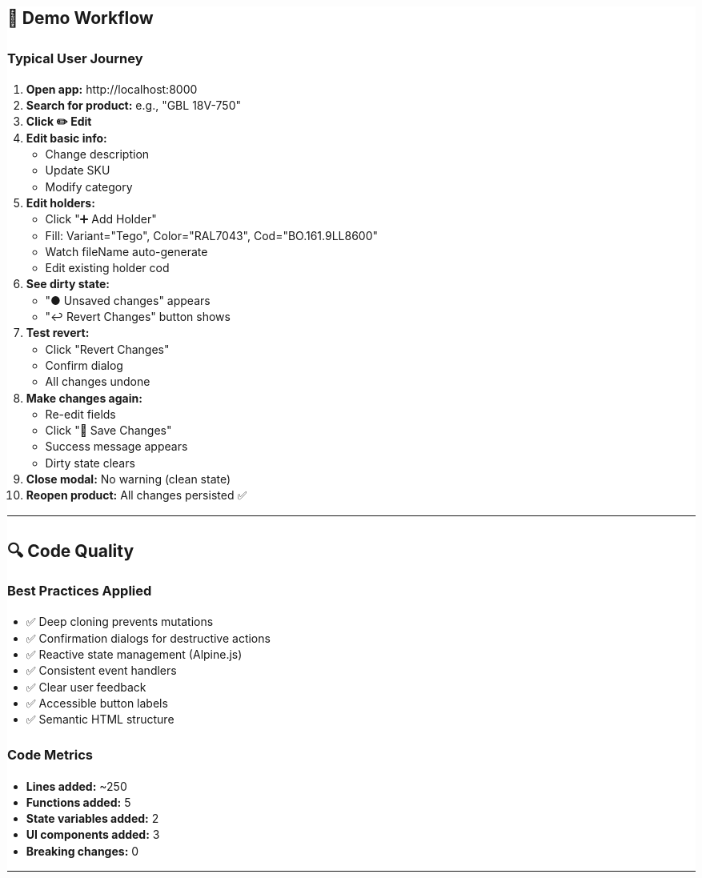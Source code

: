 ## 🚀 Demo Workflow

### Typical User Journey

1. **Open app:** http://localhost:8000
2. **Search for product:** e.g., "GBL 18V-750"
3. **Click ✏️ Edit**
4. **Edit basic info:**
   - Change description
   - Update SKU
   - Modify category
5. **Edit holders:**
   - Click "➕ Add Holder"
   - Fill: Variant="Tego", Color="RAL7043", Cod="BO.161.9LL8600"
   - Watch fileName auto-generate
   - Edit existing holder cod
6. **See dirty state:**
   - "● Unsaved changes" appears
   - "↩️ Revert Changes" button shows
7. **Test revert:**
   - Click "Revert Changes"
   - Confirm dialog
   - All changes undone
8. **Make changes again:**
   - Re-edit fields
   - Click "💾 Save Changes"
   - Success message appears
   - Dirty state clears
9. **Close modal:** No warning (clean state)
10. **Reopen product:** All changes persisted ✅

---

## 🔍 Code Quality

### Best Practices Applied
- ✅ Deep cloning prevents mutations
- ✅ Confirmation dialogs for destructive actions
- ✅ Reactive state management (Alpine.js)
- ✅ Consistent event handlers
- ✅ Clear user feedback
- ✅ Accessible button labels
- ✅ Semantic HTML structure

### Code Metrics
- **Lines added:** ~250
- **Functions added:** 5
- **State variables added:** 2
- **UI components added:** 3
- **Breaking changes:** 0

---
